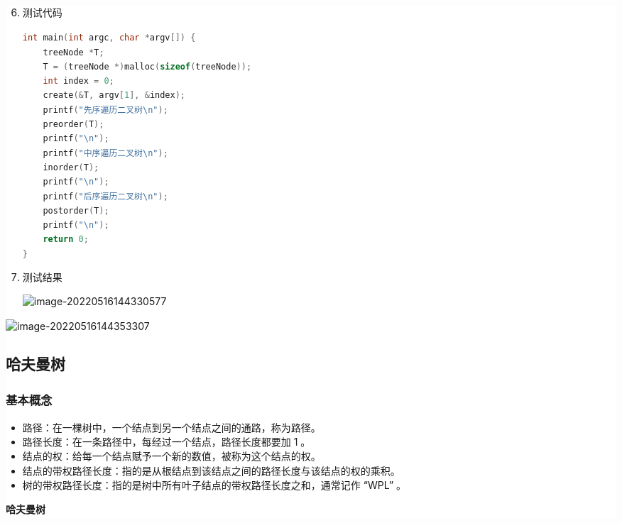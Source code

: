 6. 测试代码

   ```c
   int main(int argc, char *argv[]) {
       treeNode *T;
       T = (treeNode *)malloc(sizeof(treeNode));
       int index = 0;
       create(&T, argv[1], &index);
       printf("先序遍历二叉树\n");
       preorder(T);
       printf("\n");
       printf("中序遍历二叉树\n");
       inorder(T);
       printf("\n");
       printf("后序遍历二叉树\n");
       postorder(T);
       printf("\n");
       return 0;
   }
   ```

7. 测试结果

   ![image-20220516144330577](https://yvling-typora-image-1257337367.cos.ap-nanjing.myqcloud.com/typora/image-20220516144330577.png)

![image-20220516144353307](https://yvling-typora-image-1257337367.cos.ap-nanjing.myqcloud.com/typora/image-20220516144353307.png)

























## 哈夫曼树

### 基本概念

- 路径：在一棵树中，一个结点到另一个结点之间的通路，称为路径。
- 路径长度：在一条路径中，每经过一个结点，路径长度都要加 1 。
- 结点的权：给每一个结点赋予一个新的数值，被称为这个结点的权。
- 结点的带权路径长度：指的是从根结点到该结点之间的路径长度与该结点的权的乘积。
- 树的带权路径长度：指的是树中所有叶子结点的带权路径长度之和，通常记作 “WPL” 。

**哈夫曼树**
